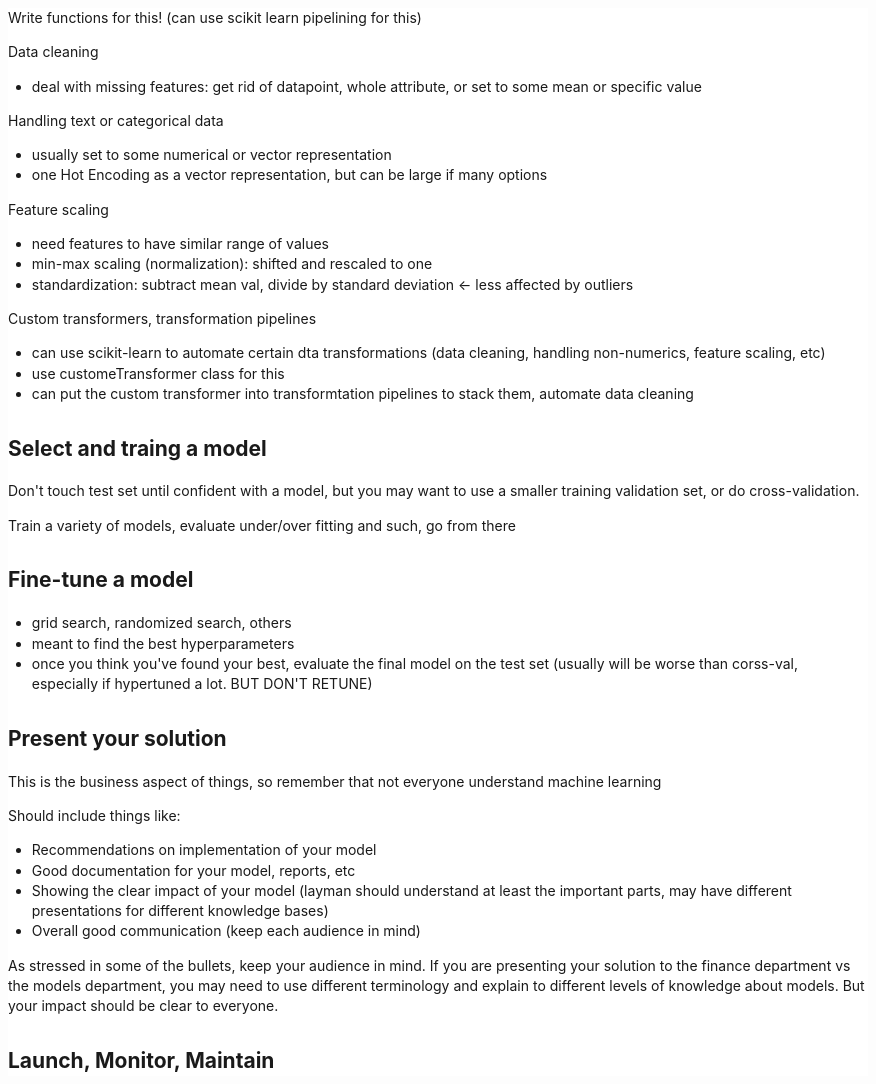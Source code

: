 Write functions for this! (can use scikit learn pipelining for this)

Data cleaning
- deal with missing features: get rid of datapoint, whole attribute, or set to some mean or specific value

Handling text or categorical data
- usually set to some numerical or vector representation
- one Hot Encoding as a vector representation, but can be large if many options

Feature scaling
- need features to have similar range of values
- min-max scaling (normalization): shifted and rescaled to one
- standardization: subtract mean val, divide by standard deviation <- less affected by outliers

Custom transformers, transformation pipelines
- can use scikit-learn to automate certain dta transformations (data cleaning, handling non-numerics, feature scaling, etc)
- use customeTransformer class for this
- can put the custom transformer into transformtation pipelines to stack them, automate data cleaning

## Select and traing a model

Don't touch test set until confident with a model, but you may want to use a smaller training validation set, or do cross-validation.

Train a variety of models, evaluate under/over fitting and such, go from there

## Fine-tune a model

- grid search, randomized search, others
- meant to find the best hyperparameters
- once you think you've found your best, evaluate the final model on the test set (usually will be worse than corss-val, especially if hypertuned a lot. BUT DON'T RETUNE)

## Present your solution

This is the business aspect of things, so remember that not everyone understand machine learning

Should include things like:
- Recommendations on implementation of your model
- Good documentation for your model, reports, etc
- Showing the clear impact of your model (layman should understand at least the important parts, may have different presentations for different knowledge bases)
- Overall good communication (keep each audience in mind)

As stressed in some of the bullets, keep your audience in mind. If you are presenting your solution to the finance department vs the models department, you may need to use different terminology and explain to different levels of knowledge about models. But your impact should be clear to everyone.

## Launch, Monitor, Maintain
